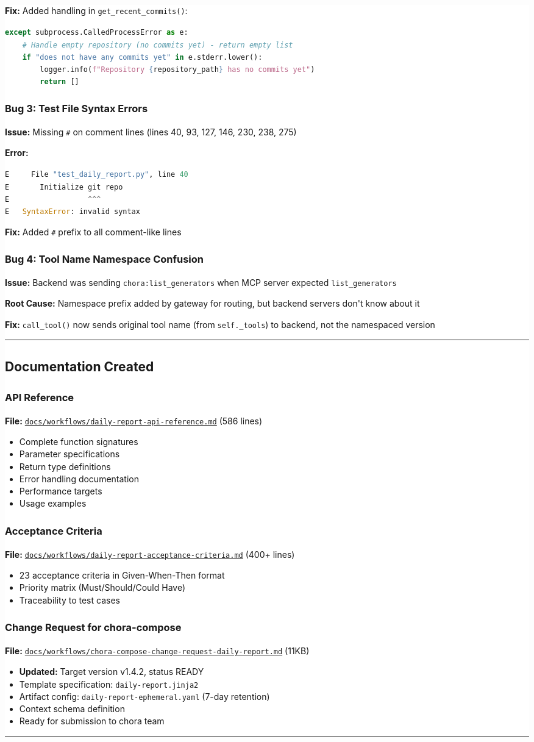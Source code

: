 **Fix:** Added handling in `get_recent_commits()`:
```python
except subprocess.CalledProcessError as e:
    # Handle empty repository (no commits yet) - return empty list
    if "does not have any commits yet" in e.stderr.lower():
        logger.info(f"Repository {repository_path} has no commits yet")
        return []
```

### Bug 3: Test File Syntax Errors
**Issue:** Missing `#` on comment lines (lines 40, 93, 127, 146, 230, 238, 275)

**Error:**
```python
E     File "test_daily_report.py", line 40
E       Initialize git repo
E                  ^^^
E   SyntaxError: invalid syntax
```

**Fix:** Added `#` prefix to all comment-like lines

### Bug 4: Tool Name Namespace Confusion
**Issue:** Backend was sending `chora:list_generators` when MCP server expected `list_generators`

**Root Cause:** Namespace prefix added by gateway for routing, but backend servers don't know about it

**Fix:** `call_tool()` now sends original tool name (from `self._tools`) to backend, not the namespaced version

---

## Documentation Created

### API Reference
**File:** [`docs/workflows/daily-report-api-reference.md`](docs/workflows/daily-report-api-reference.md) (586 lines)
- Complete function signatures
- Parameter specifications
- Return type definitions
- Error handling documentation
- Performance targets
- Usage examples

### Acceptance Criteria
**File:** [`docs/workflows/daily-report-acceptance-criteria.md`](docs/workflows/daily-report-acceptance-criteria.md) (400+ lines)
- 23 acceptance criteria in Given-When-Then format
- Priority matrix (Must/Should/Could Have)
- Traceability to test cases

### Change Request for chora-compose
**File:** [`docs/workflows/chora-compose-change-request-daily-report.md`](docs/workflows/chora-compose-change-request-daily-report.md) (11KB)
- **Updated:** Target version v1.4.2, status READY
- Template specification: `daily-report.jinja2`
- Artifact config: `daily-report-ephemeral.yaml` (7-day retention)
- Context schema definition
- Ready for submission to chora team

---
